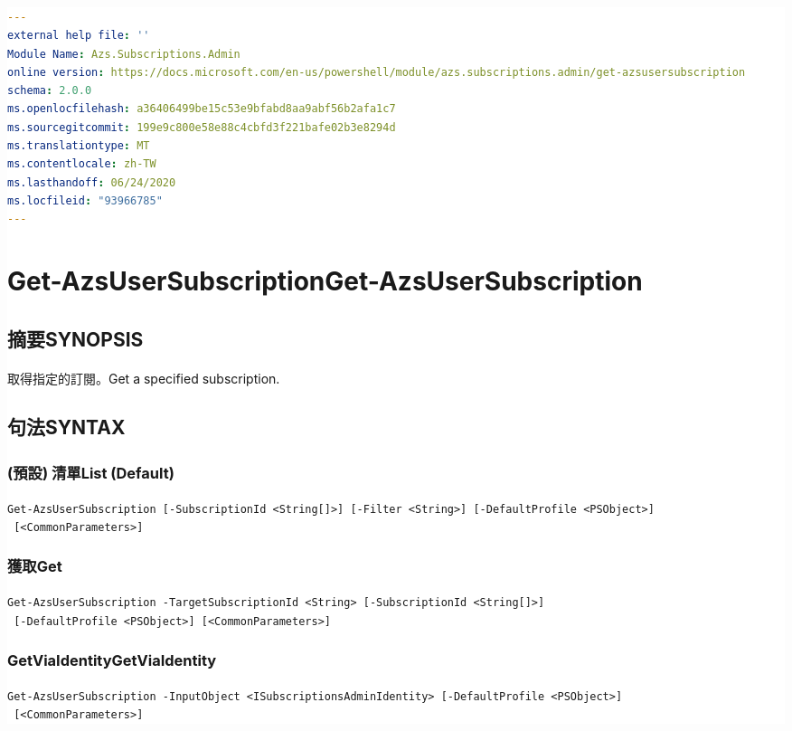 ```yaml
---
external help file: ''
Module Name: Azs.Subscriptions.Admin
online version: https://docs.microsoft.com/en-us/powershell/module/azs.subscriptions.admin/get-azsusersubscription
schema: 2.0.0
ms.openlocfilehash: a36406499be15c53e9bfabd8aa9abf56b2afa1c7
ms.sourcegitcommit: 199e9c800e58e88c4cbfd3f221bafe02b3e8294d
ms.translationtype: MT
ms.contentlocale: zh-TW
ms.lasthandoff: 06/24/2020
ms.locfileid: "93966785"
---
```

# <span data-ttu-id="495c6-101">Get-AzsUserSubscription</span><span class="sxs-lookup"><span data-stu-id="495c6-101">Get-AzsUserSubscription</span></span>

## <span data-ttu-id="495c6-102">摘要</span><span class="sxs-lookup"><span data-stu-id="495c6-102">SYNOPSIS</span></span>
<span data-ttu-id="495c6-103">取得指定的訂閱。</span><span class="sxs-lookup"><span data-stu-id="495c6-103">Get a specified subscription.</span></span>

## <span data-ttu-id="495c6-104">句法</span><span class="sxs-lookup"><span data-stu-id="495c6-104">SYNTAX</span></span>

### <span data-ttu-id="495c6-105"> (預設) 清單</span><span class="sxs-lookup"><span data-stu-id="495c6-105">List (Default)</span></span>
```
Get-AzsUserSubscription [-SubscriptionId <String[]>] [-Filter <String>] [-DefaultProfile <PSObject>]
 [<CommonParameters>]
```

### <span data-ttu-id="495c6-106">獲取</span><span class="sxs-lookup"><span data-stu-id="495c6-106">Get</span></span>
```
Get-AzsUserSubscription -TargetSubscriptionId <String> [-SubscriptionId <String[]>]
 [-DefaultProfile <PSObject>] [<CommonParameters>]
```

### <span data-ttu-id="495c6-107">GetViaIdentity</span><span class="sxs-lookup"><span data-stu-id="495c6-107">GetViaIdentity</span></span>
```
Get-AzsUserSubscription -InputObject <ISubscriptionsAdminIdentity> [-DefaultProfile <PSObject>]
 [<CommonParameters>]
```
